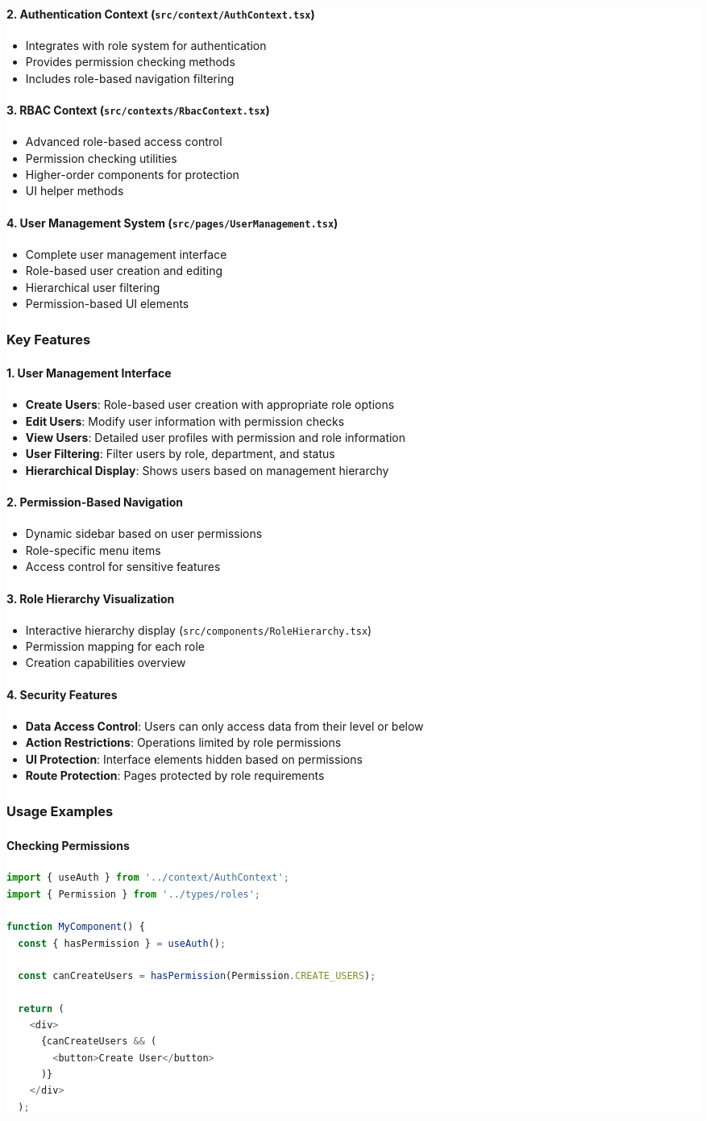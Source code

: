 #### 2. Authentication Context (`src/context/AuthContext.tsx`)
- Integrates with role system for authentication
- Provides permission checking methods
- Includes role-based navigation filtering

#### 3. RBAC Context (`src/contexts/RbacContext.tsx`)
- Advanced role-based access control
- Permission checking utilities
- Higher-order components for protection
- UI helper methods

#### 4. User Management System (`src/pages/UserManagement.tsx`)
- Complete user management interface
- Role-based user creation and editing
- Hierarchical user filtering
- Permission-based UI elements

### Key Features

#### 1. User Management Interface
- **Create Users**: Role-based user creation with appropriate role options
- **Edit Users**: Modify user information with permission checks
- **View Users**: Detailed user profiles with permission and role information
- **User Filtering**: Filter users by role, department, and status
- **Hierarchical Display**: Shows users based on management hierarchy

#### 2. Permission-Based Navigation
- Dynamic sidebar based on user permissions
- Role-specific menu items
- Access control for sensitive features

#### 3. Role Hierarchy Visualization
- Interactive hierarchy display (`src/components/RoleHierarchy.tsx`)
- Permission mapping for each role
- Creation capabilities overview

#### 4. Security Features
- **Data Access Control**: Users can only access data from their level or below
- **Action Restrictions**: Operations limited by role permissions
- **UI Protection**: Interface elements hidden based on permissions
- **Route Protection**: Pages protected by role requirements

### Usage Examples

#### Checking Permissions
```typescript
import { useAuth } from '../context/AuthContext';
import { Permission } from '../types/roles';

function MyComponent() {
  const { hasPermission } = useAuth();
  
  const canCreateUsers = hasPermission(Permission.CREATE_USERS);
  
  return (
    <div>
      {canCreateUsers && (
        <button>Create User</button>
      )}
    </div>
  );
```